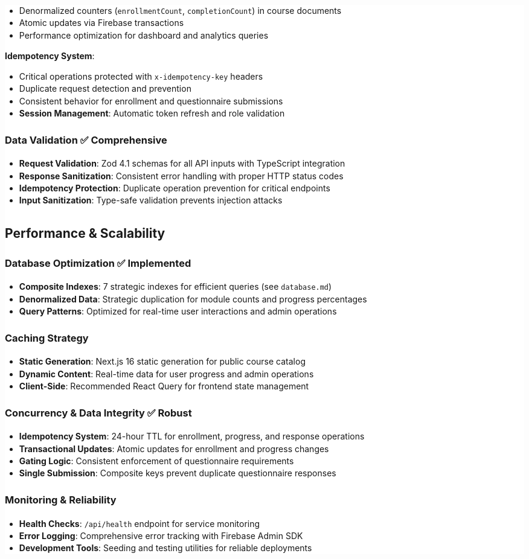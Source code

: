- Denormalized counters (`enrollmentCount`, `completionCount`) in course documents
- Atomic updates via Firebase transactions
- Performance optimization for dashboard and analytics queries

**Idempotency System**:

- Critical operations protected with `x-idempotency-key` headers
- Duplicate request detection and prevention
- Consistent behavior for enrollment and questionnaire submissions
- **Session Management**: Automatic token refresh and role validation

### Data Validation ✅ Comprehensive

- **Request Validation**: Zod 4.1 schemas for all API inputs with TypeScript integration
- **Response Sanitization**: Consistent error handling with proper HTTP status codes
- **Idempotency Protection**: Duplicate operation prevention for critical endpoints
- **Input Sanitization**: Type-safe validation prevents injection attacks

## Performance & Scalability

### Database Optimization ✅ Implemented

- **Composite Indexes**: 7 strategic indexes for efficient queries (see `database.md`)
- **Denormalized Data**: Strategic duplication for module counts and progress percentages
- **Query Patterns**: Optimized for real-time user interactions and admin operations

### Caching Strategy

- **Static Generation**: Next.js 16 static generation for public course catalog
- **Dynamic Content**: Real-time data for user progress and admin operations
- **Client-Side**: Recommended React Query for frontend state management

### Concurrency & Data Integrity ✅ Robust

- **Idempotency System**: 24-hour TTL for enrollment, progress, and response operations
- **Transactional Updates**: Atomic updates for enrollment and progress changes
- **Gating Logic**: Consistent enforcement of questionnaire requirements
- **Single Submission**: Composite keys prevent duplicate questionnaire responses

### Monitoring & Reliability

- **Health Checks**: `/api/health` endpoint for service monitoring
- **Error Logging**: Comprehensive error tracking with Firebase Admin SDK
- **Development Tools**: Seeding and testing utilities for reliable deployments
